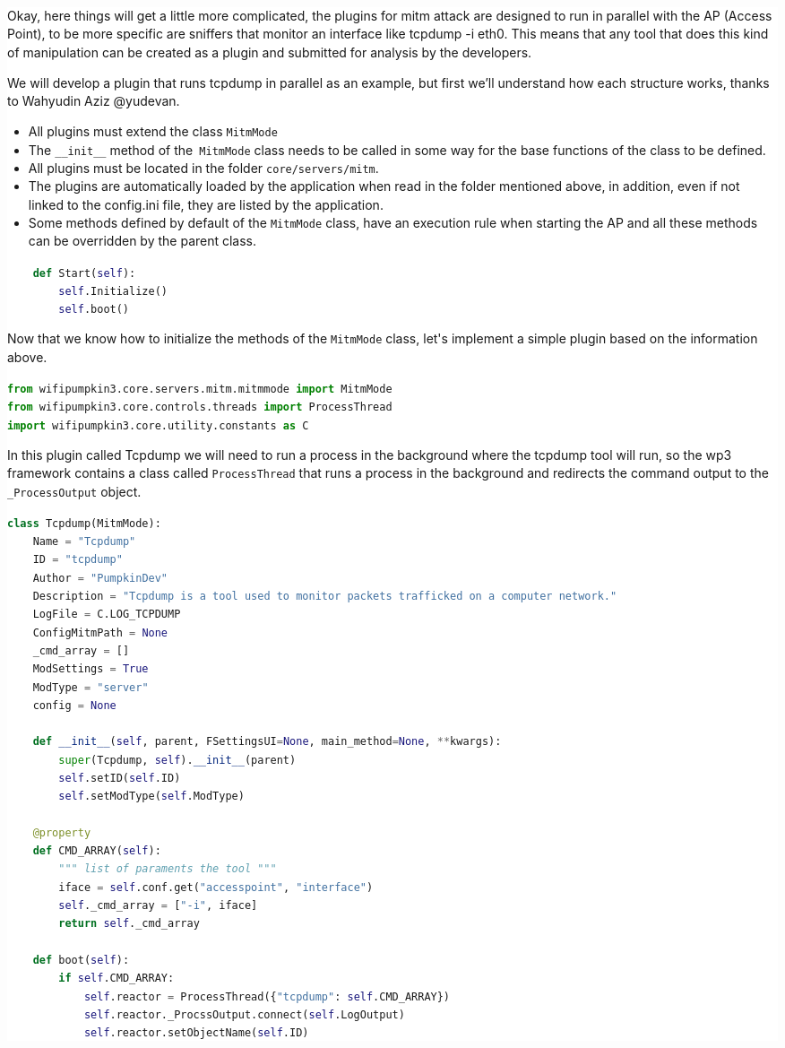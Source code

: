 Okay, here things will get a little more complicated, the plugins for mitm attack are designed to run in parallel with the AP (Access Point), to be more specific are sniffers that monitor an interface like tcpdump -i eth0. This means that any tool that does this kind of manipulation can be created as a plugin and submitted for analysis by the developers.

We will develop a plugin that runs tcpdump in parallel as an example, but first we’ll understand how each structure works, thanks to Wahyudin Aziz @yudevan.

- All plugins must extend the class `MitmMode`
- The `__init__` method of the` MitmMode` class needs to be called in some way for the base functions of the class to be defined.
- All plugins must be located in the folder `core/servers/mitm`.
- The plugins are automatically loaded by the application when read in the folder mentioned above, in addition, even if not linked to the config.ini file, they are listed by the application.
- Some methods defined by default of the `MitmMode` class, have an execution rule when starting the AP and all these methods can be overridden by the parent class.

``` python
    def Start(self):
        self.Initialize()
        self.boot()
```

Now that we know how to initialize the methods of the `MitmMode` class, let's implement a simple plugin based on the information above.

``` python
from wifipumpkin3.core.servers.mitm.mitmmode import MitmMode
from wifipumpkin3.core.controls.threads import ProcessThread
import wifipumpkin3.core.utility.constants as C
```

In this plugin called Tcpdump we will need to run a process in the background where the tcpdump tool will run, so the wp3 framework contains a class called `ProcessThread` that runs a process in the background and redirects the command output to the` _ProcessOutput` object.

``` python
class Tcpdump(MitmMode):
    Name = "Tcpdump"
    ID = "tcpdump"
    Author = "PumpkinDev"
    Description = "Tcpdump is a tool used to monitor packets trafficked on a computer network."
    LogFile = C.LOG_TCPDUMP
    ConfigMitmPath = None
    _cmd_array = []
    ModSettings = True
    ModType = "server"
    config = None

    def __init__(self, parent, FSettingsUI=None, main_method=None, **kwargs):
        super(Tcpdump, self).__init__(parent)
        self.setID(self.ID)
        self.setModType(self.ModType)

    @property
    def CMD_ARRAY(self):
        """ list of paraments the tool """
        iface = self.conf.get("accesspoint", "interface")
        self._cmd_array = ["-i", iface]
        return self._cmd_array

    def boot(self):
        if self.CMD_ARRAY:
            self.reactor = ProcessThread({"tcpdump": self.CMD_ARRAY})
            self.reactor._ProcssOutput.connect(self.LogOutput)
            self.reactor.setObjectName(self.ID)
```
